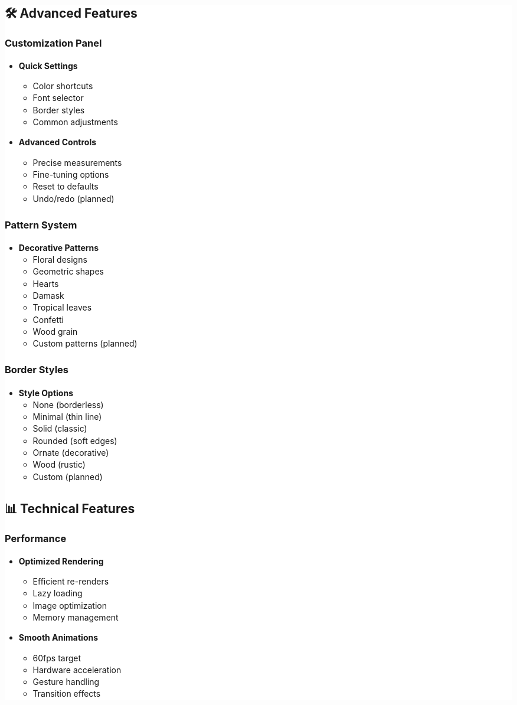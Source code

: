 ## 🛠️ Advanced Features

### Customization Panel
- **Quick Settings**
  - Color shortcuts
  - Font selector
  - Border styles
  - Common adjustments

- **Advanced Controls**
  - Precise measurements
  - Fine-tuning options
  - Reset to defaults
  - Undo/redo (planned)

### Pattern System
- **Decorative Patterns**
  - Floral designs
  - Geometric shapes
  - Hearts
  - Damask
  - Tropical leaves
  - Confetti
  - Wood grain
  - Custom patterns (planned)

### Border Styles
- **Style Options**
  - None (borderless)
  - Minimal (thin line)
  - Solid (classic)
  - Rounded (soft edges)
  - Ornate (decorative)
  - Wood (rustic)
  - Custom (planned)

## 📊 Technical Features

### Performance
- **Optimized Rendering**
  - Efficient re-renders
  - Lazy loading
  - Image optimization
  - Memory management

- **Smooth Animations**
  - 60fps target
  - Hardware acceleration
  - Gesture handling
  - Transition effects
